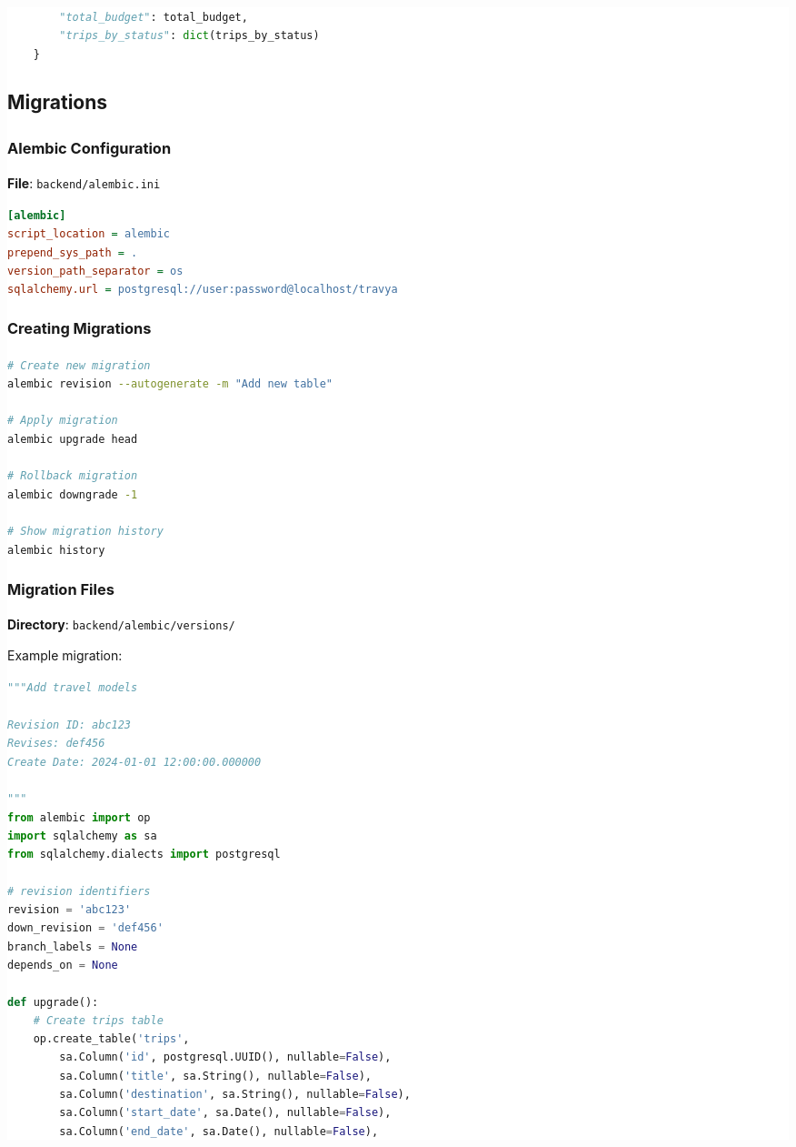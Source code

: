 ```python
        "total_budget": total_budget,
        "trips_by_status": dict(trips_by_status)
    }
```

## Migrations

### Alembic Configuration
**File**: `backend/alembic.ini`

```ini
[alembic]
script_location = alembic
prepend_sys_path = .
version_path_separator = os
sqlalchemy.url = postgresql://user:password@localhost/travya
```

### Creating Migrations

```bash
# Create new migration
alembic revision --autogenerate -m "Add new table"

# Apply migration
alembic upgrade head

# Rollback migration
alembic downgrade -1

# Show migration history
alembic history
```

### Migration Files
**Directory**: `backend/alembic/versions/`

Example migration:
```python
"""Add travel models

Revision ID: abc123
Revises: def456
Create Date: 2024-01-01 12:00:00.000000

"""
from alembic import op
import sqlalchemy as sa
from sqlalchemy.dialects import postgresql

# revision identifiers
revision = 'abc123'
down_revision = 'def456'
branch_labels = None
depends_on = None

def upgrade():
    # Create trips table
    op.create_table('trips',
        sa.Column('id', postgresql.UUID(), nullable=False),
        sa.Column('title', sa.String(), nullable=False),
        sa.Column('destination', sa.String(), nullable=False),
        sa.Column('start_date', sa.Date(), nullable=False),
        sa.Column('end_date', sa.Date(), nullable=False),
```
